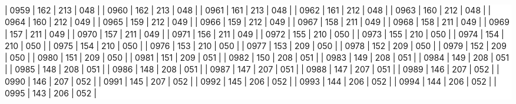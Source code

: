 | 0959 |  162 | 213 | 048 |
| 0960 |  162 | 213 | 048 |
| 0961 |  161 | 213 | 048 |
| 0962 |  161 | 212 | 048 |
| 0963 |  160 | 212 | 048 |
| 0964 |  160 | 212 | 049 |
| 0965 |  159 | 212 | 049 |
| 0966 |  159 | 212 | 049 |
| 0967 |  158 | 211 | 049 |
| 0968 |  158 | 211 | 049 |
| 0969 |  157 | 211 | 049 |
| 0970 |  157 | 211 | 049 |
| 0971 |  156 | 211 | 049 |
| 0972 |  155 | 210 | 050 |
| 0973 |  155 | 210 | 050 |
| 0974 |  154 | 210 | 050 |
| 0975 |  154 | 210 | 050 |
| 0976 |  153 | 210 | 050 |
| 0977 |  153 | 209 | 050 |
| 0978 |  152 | 209 | 050 |
| 0979 |  152 | 209 | 050 |
| 0980 |  151 | 209 | 050 |
| 0981 |  151 | 209 | 051 |
| 0982 |  150 | 208 | 051 |
| 0983 |  149 | 208 | 051 |
| 0984 |  149 | 208 | 051 |
| 0985 |  148 | 208 | 051 |
| 0986 |  148 | 208 | 051 |
| 0987 |  147 | 207 | 051 |
| 0988 |  147 | 207 | 051 |
| 0989 |  146 | 207 | 052 |
| 0990 |  146 | 207 | 052 |
| 0991 |  145 | 207 | 052 |
| 0992 |  145 | 206 | 052 |
| 0993 |  144 | 206 | 052 |
| 0994 |  144 | 206 | 052 |
| 0995 |  143 | 206 | 052 |